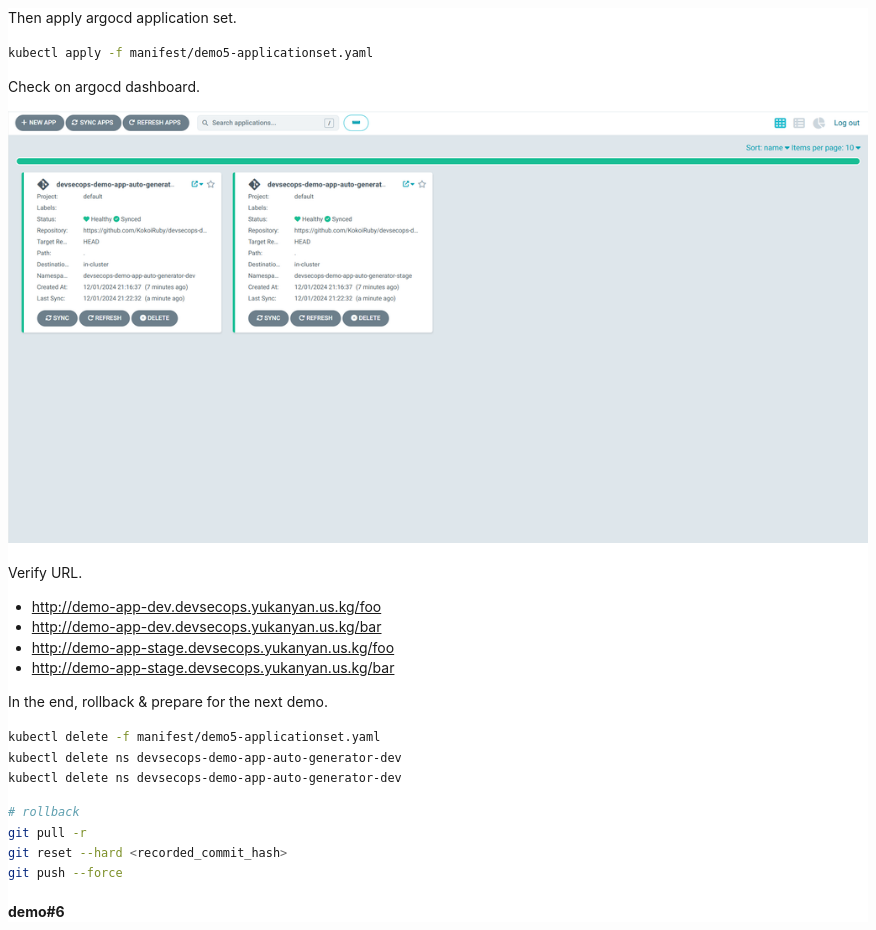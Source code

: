 Then apply argocd application set.

```bash
kubectl apply -f manifest/demo5-applicationset.yaml
```

Check on argocd dashboard.

![image-20241201212336247](Readme.assets/image-20241201212336247.png)

Verify URL.

- http://demo-app-dev.devsecops.yukanyan.us.kg/foo
- http://demo-app-dev.devsecops.yukanyan.us.kg/bar
- http://demo-app-stage.devsecops.yukanyan.us.kg/foo
- http://demo-app-stage.devsecops.yukanyan.us.kg/bar

In the end, rollback & prepare for the next demo.

```bash
kubectl delete -f manifest/demo5-applicationset.yaml
kubectl delete ns devsecops-demo-app-auto-generator-dev
kubectl delete ns devsecops-demo-app-auto-generator-dev
```

```bash
# rollback
git pull -r
git reset --hard <recorded_commit_hash>
git push --force
```

#### demo#6
